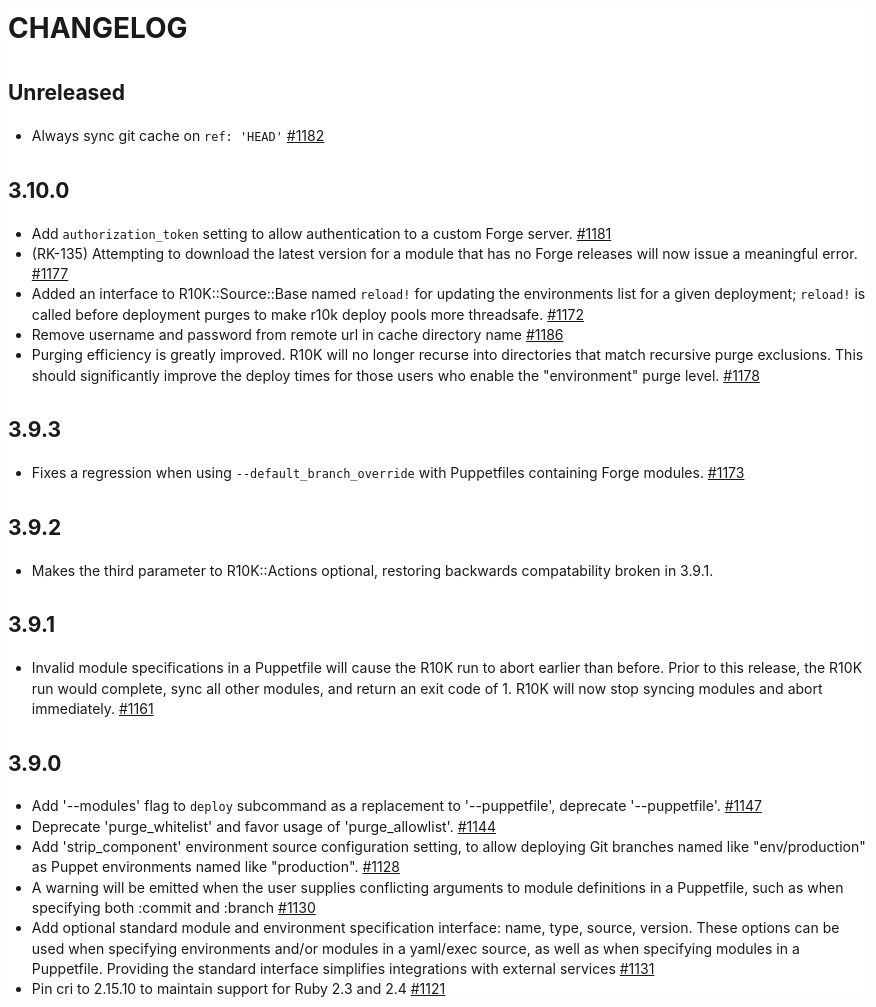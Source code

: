 CHANGELOG
=========

Unreleased
----------

- Always sync git cache on `ref: 'HEAD'` [#1182](https://github.com/puppetlabs/r10k/pull/1182)

3.10.0
------

- Add `authorization_token` setting to allow authentication to a custom Forge server. [#1181](https://github.com/puppetlabs/r10k/pull/1181)
- (RK-135) Attempting to download the latest version for a module that has no Forge releases will now issue a meaningful error. [#1177](https://github.com/puppetlabs/r10k/pull/1177)
- Added an interface to R10K::Source::Base named `reload!` for updating the environments list for a given deployment; `reload!` is called before deployment purges to make r10k deploy pools more threadsafe. [#1172](https://github.com/puppetlabs/r10k/pull/1172)
- Remove username and password from remote url in cache directory name [#1186](https://github.com/puppetlabs/r10k/pull/1186)
- Purging efficiency is greatly improved. R10K will no longer recurse into directories that match recursive purge exclusions. This should significantly improve the deploy times for those users who enable the "environment" purge level. [#1178](https://github.com/puppetlabs/r10k/pull/1178)

3.9.3
-----

- Fixes a regression when using `--default_branch_override` with Puppetfiles containing Forge modules. [#1173](https://github.com/puppetlabs/r10k/issues/1173)

3.9.2
-----

- Makes the third parameter to R10K::Actions optional, restoring backwards compatability broken in 3.9.1.

3.9.1
-----

- Invalid module specifications in a Puppetfile will cause the R10K run to abort earlier than before. Prior to this release, the R10K run would complete, sync all other modules, and return an exit code of 1. R10K will now stop syncing modules and abort immediately. [#1161](https://github.com/puppetlabs/r10k/pull/1161)

3.9.0
-----

- Add '--modules' flag to `deploy` subcommand as a replacement to '--puppetfile', deprecate '--puppetfile'. [#1147](https://github.com/puppetlabs/r10k/pull/1147)
- Deprecate 'purge_whitelist' and favor usage of 'purge_allowlist'. [#1144](https://github.com/puppetlabs/r10k/pull/1144)
- Add 'strip\_component' environment source configuration setting, to allow deploying Git branches named like "env/production" as Puppet environments named like "production". [#1128](https://github.com/puppetlabs/r10k/pull/1128)
- A warning will be emitted when the user supplies conflicting arguments to module definitions in a Puppetfile, such as when specifying both :commit and :branch [#1130](https://github.com/puppetlabs/r10k/pull/1130)
- Add optional standard module and environment specification interface: name, type, source, version. These options can be used when specifying environments and/or modules in a yaml/exec source, as well as when specifying modules in a Puppetfile. Providing the standard interface simplifies integrations with external services [#1131](https://github.com/puppetlabs/r10k/pull/1131)
- Pin cri to 2.15.10 to maintain support for Ruby 2.3 and 2.4 [#1121](https://github.com/puppetlabs/r10k/issues/1121)
